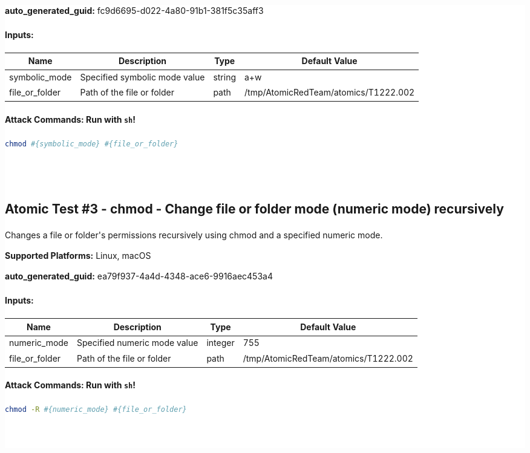 
**auto_generated_guid:** fc9d6695-d022-4a80-91b1-381f5c35aff3





#### Inputs:
| Name | Description | Type | Default Value |
|------|-------------|------|---------------|
| symbolic_mode | Specified symbolic mode value | string | a+w|
| file_or_folder | Path of the file or folder | path | /tmp/AtomicRedTeam/atomics/T1222.002|


#### Attack Commands: Run with `sh`! 


```sh
chmod #{symbolic_mode} #{file_or_folder}
```






<br/>
<br/>

## Atomic Test #3 - chmod - Change file or folder mode (numeric mode) recursively
Changes a file or folder's permissions recursively using chmod and a specified numeric mode.

**Supported Platforms:** Linux, macOS


**auto_generated_guid:** ea79f937-4a4d-4348-ace6-9916aec453a4





#### Inputs:
| Name | Description | Type | Default Value |
|------|-------------|------|---------------|
| numeric_mode | Specified numeric mode value | integer | 755|
| file_or_folder | Path of the file or folder | path | /tmp/AtomicRedTeam/atomics/T1222.002|


#### Attack Commands: Run with `sh`! 


```sh
chmod -R #{numeric_mode} #{file_or_folder}
```






<br/>
<br/>
